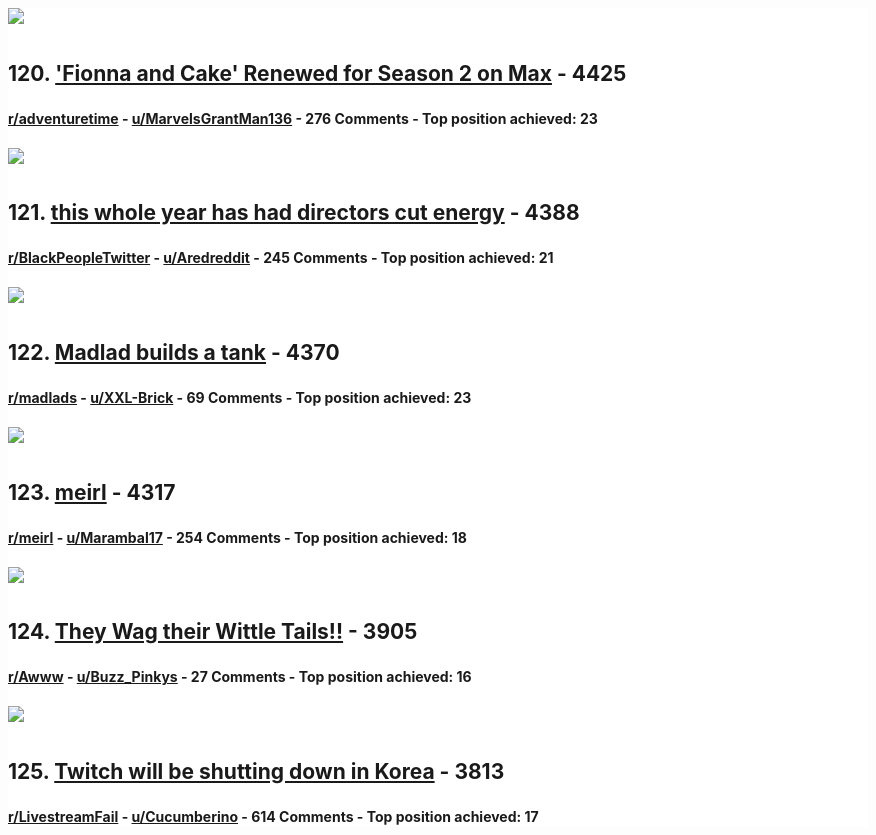 <a href="https://v.redd.it/r0k9qwxxgk4c1"><img src="https://external-preview.redd.it/c2t2cWs0MjBpazRjMZYu2_T5Y5zWdRZdLtZETfQnfpuEicAbeuhf-Cwdj4ML.png?width=140&amp;height=78&amp;crop=140:78,smart&amp;format=jpg&amp;v=enabled&amp;lthumb=true&amp;s=1195a6a64e43db0818b776da5bc90178bd0199d1"></img></a>

## 120. ['Fionna and Cake' Renewed for Season 2 on Max](http://reddit.com/r/adventuretime/comments/18bi2ex/fionna_and_cake_renewed_for_season_2_on_max/) - 4425
#### [r/adventuretime](http://reddit.com/r/adventuretime) - [u/MarvelsGrantMan136](http://reddit.com/u/MarvelsGrantMan136) - 276 Comments - Top position achieved: 23

<a href="https://i.redd.it/xypxpqagni4c1.jpg"><img src="https://b.thumbs.redditmedia.com/1wAkmDbVwFuSs6n1R43z7bLWcEGJrQ-ucFTAO0-u1EM.jpg"></img></a>

## 121. [this whole year has had directors cut energy](http://reddit.com/r/BlackPeopleTwitter/comments/18be22f/this_whole_year_has_had_directors_cut_energy/) - 4388
#### [r/BlackPeopleTwitter](http://reddit.com/r/BlackPeopleTwitter) - [u/Aredreddit](http://reddit.com/u/Aredreddit) - 245 Comments - Top position achieved: 21

<a href="https://i.redd.it/l22m5c65th4c1.jpg"><img src="https://b.thumbs.redditmedia.com/QsbfLdi_JnDxpkvRYtOHRW0Zp9lyoeJ2BOCOIKw2zmY.jpg"></img></a>

## 122. [Madlad builds a tank](http://reddit.com/r/madlads/comments/18bqet4/madlad_builds_a_tank/) - 4370
#### [r/madlads](http://reddit.com/r/madlads) - [u/XXL-Brick](http://reddit.com/u/XXL-Brick) - 69 Comments - Top position achieved: 23

<a href="https://i.redd.it/n3v2erv9ek4c1.jpg"><img src="https://b.thumbs.redditmedia.com/4KA2TqcxJ1EUXXX91FUM5NVsXfIBRM4tPKHygQCV-Xw.jpg"></img></a>

## 123. [meirl](http://reddit.com/r/meirl/comments/18bor99/meirl/) - 4317
#### [r/meirl](http://reddit.com/r/meirl) - [u/Marambal17](http://reddit.com/u/Marambal17) - 254 Comments - Top position achieved: 18

<a href="https://i.redd.it/zduc4kar1k4c1.jpg"><img src="https://a.thumbs.redditmedia.com/9gOUSZtHMR8wDYLtMuFkB02zEO4DRDlQT0q7XOecdp0.jpg"></img></a>

## 124. [They Wag their Wittle Tails!!](http://reddit.com/r/Awww/comments/18b3k7f/they_wag_their_wittle_tails/) - 3905
#### [r/Awww](http://reddit.com/r/Awww) - [u/Buzz_Pinkys](http://reddit.com/u/Buzz_Pinkys) - 27 Comments - Top position achieved: 16

<a href="https://v.redd.it/fbovtzc8ke4c1"><img src="https://external-preview.redd.it/N3B4eHFwdThrZTRjMVzP6qbEDPPCfRf8dM4oNrPsri17NIfhhBGrB-I6djbh.png?width=140&amp;height=140&amp;crop=140:140,smart&amp;format=jpg&amp;v=enabled&amp;lthumb=true&amp;s=9c861fe121c50a42df2fc4e2ea5fc09572a30a51"></img></a>

## 125. [Twitch will be shutting down in Korea](http://reddit.com/r/LivestreamFail/comments/18brhuc/twitch_will_be_shutting_down_in_korea/) - 3813
#### [r/LivestreamFail](http://reddit.com/r/LivestreamFail) - [u/Cucumberino](http://reddit.com/u/Cucumberino) - 614 Comments - Top position achieved: 17
